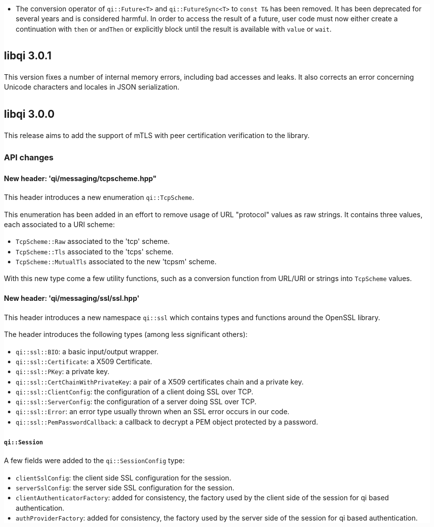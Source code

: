 - The conversion operator of `qi::Future<T>` and `qi::FutureSync<T>` to
`const T&` has been removed. It has been deprecated for several years and
is considered harmful. In order to access the result of a future, user code
must now either create a continuation with `then` or `andThen` or
explicitly block until the result is available with `value` or `wait`.

libqi 3.0.1
-----------

This version fixes a number of internal memory errors, including bad accesses
and leaks. It also corrects an error concerning Unicode characters and locales
in JSON serialization.

libqi 3.0.0
-----------

This release aims to add the support of mTLS with peer certification
verification to the library.

### API changes

#### New header: 'qi/messaging/tcpscheme.hpp"

This header introduces a new enumeration `qi::TcpScheme`.

This enumeration has been added in an effort to remove usage of URL "protocol"
values as raw strings. It contains three values, each associated to a URI scheme:
  - `TcpScheme::Raw` associated to the 'tcp' scheme.
  - `TcpScheme::Tls` associated to the 'tcps' scheme.
  - `TcpScheme::MutualTls` associated to the new 'tcpsm' scheme.

With this new type come a few utility functions, such as a conversion function
from URL/URI or strings into `TcpScheme` values.

#### New header: 'qi/messaging/ssl/ssl.hpp'

This header introduces a new namespace `qi::ssl` which contains types and
functions around the OpenSSL library.

The header introduces the following types (among less significant others):
  - `qi::ssl::BIO`: a basic input/output wrapper.
  - `qi::ssl::Certificate`: a X509 Certificate.
  - `qi::ssl::PKey`: a private key.
  - `qi::ssl::CertChainWithPrivateKey`: a pair of a X509 certificates chain and
    a private key.
  - `qi::ssl::ClientConfig`: the configuration of a client doing SSL over TCP.
  - `qi::ssl::ServerConfig`: the configuration of a server doing SSL over TCP.
  - `qi::ssl::Error`: an error type usually thrown when an SSL error occurs in
    our code.
  - `qi::ssl::PemPasswordCallback`: a callback to decrypt a PEM object
    protected by a password.

#### `qi::Session`

A few fields were added to the `qi::SessionConfig` type:
  - `clientSslConfig`: the client side SSL configuration for the session.
  - `serverSslConfig`: the server side SSL configuration for the session.
  - `clientAuthenticatorFactory`: added for consistency, the factory used by
    the client side of the session for qi based authentication.
  - `authProviderFactory`: added for consistency, the factory used by the
    server side of the session for qi based authentication.
